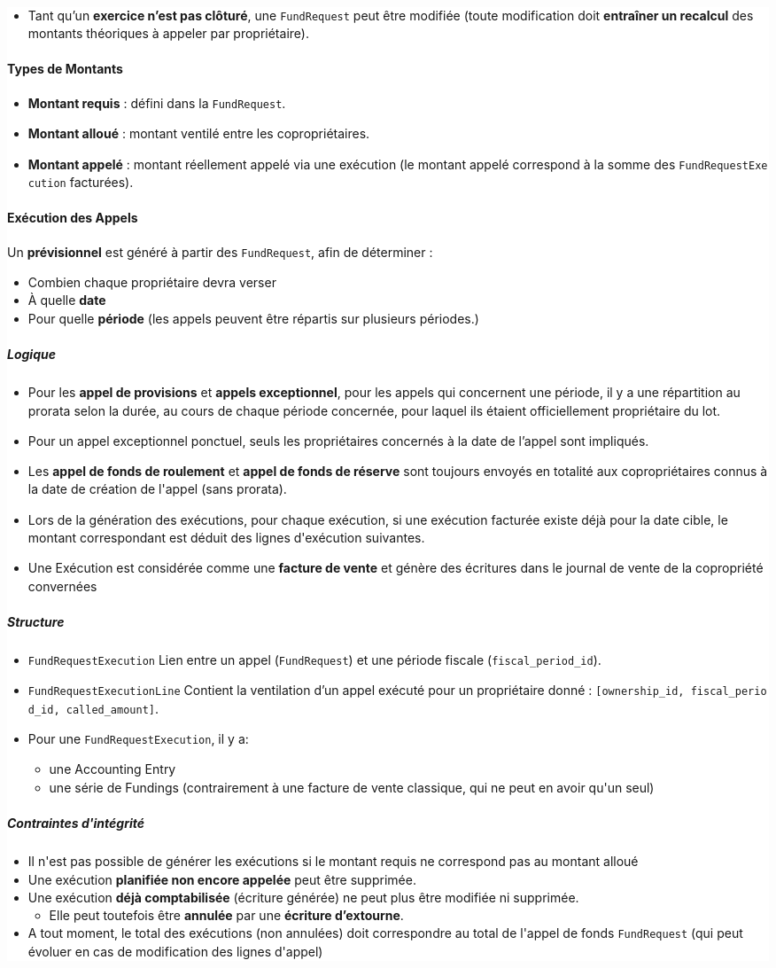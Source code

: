 - Tant qu’un **exercice n’est pas clôturé**, une `FundRequest` peut être modifiée (toute modification doit **entraîner un recalcul** des montants théoriques à appeler par propriétaire).



#### Types de Montants

- **Montant requis** : défini dans la `FundRequest`.

- **Montant alloué** : montant ventilé entre les copropriétaires.

- **Montant appelé** : montant réellement appelé via une exécution (le montant appelé correspond à la somme des `FundRequestExecution` facturées).

  
#### Exécution des Appels

Un **prévisionnel** est généré à partir des `FundRequest`, afin de déterminer :

- Combien chaque propriétaire devra verser
- À quelle **date**
- Pour quelle **période** (les appels peuvent être répartis sur plusieurs périodes.)

##### Logique


* Pour les **appel de provisions** et **appels exceptionnel**, pour les appels qui concernent une période, il y a une répartition au prorata selon la durée, au cours de chaque période concernée, pour laquel ils étaient officiellement propriétaire du lot. 

* Pour un appel exceptionnel ponctuel,  seuls les propriétaires concernés à la date de l’appel sont impliqués.
* Les **appel de fonds de roulement** et **appel de fonds de réserve** sont toujours envoyés en totalité aux copropriétaires connus à la date de création de l'appel (sans prorata).
* Lors de la génération des exécutions,  pour chaque exécution, si une exécution facturée existe déjà pour la date cible, le montant correspondant est déduit des lignes d'exécution suivantes.
* Une Exécution est considérée comme une **facture de vente** et génère des écritures dans le journal de vente de la copropriété convernées

  

##### Structure


- `FundRequestExecution`
   Lien entre un appel (`FundRequest`) et une période fiscale (`fiscal_period_id`).
- `FundRequestExecutionLine`
   Contient la ventilation d’un appel exécuté pour un propriétaire donné :
   `[ownership_id, fiscal_period_id, called_amount]`.
- Pour une `FundRequestExecution`, il y a:
  
   * une Accounting Entry
   * une série de Fundings (contrairement à une facture de vente classique, qui ne peut en avoir qu'un seul)



##### Contraintes d'intégrité

- Il n'est pas possible de générer les exécutions si le montant requis ne correspond pas au montant alloué
- Une exécution **planifiée non encore appelée** peut être supprimée.
- Une exécution **déjà comptabilisée** (écriture générée) ne peut plus être modifiée ni supprimée.
  - Elle peut toutefois être **annulée** par une **écriture d’extourne**.
- A tout moment, le total des exécutions (non annulées) doit correspondre au total de l'appel de fonds `FundRequest` (qui peut évoluer en cas de modification des lignes d'appel)
